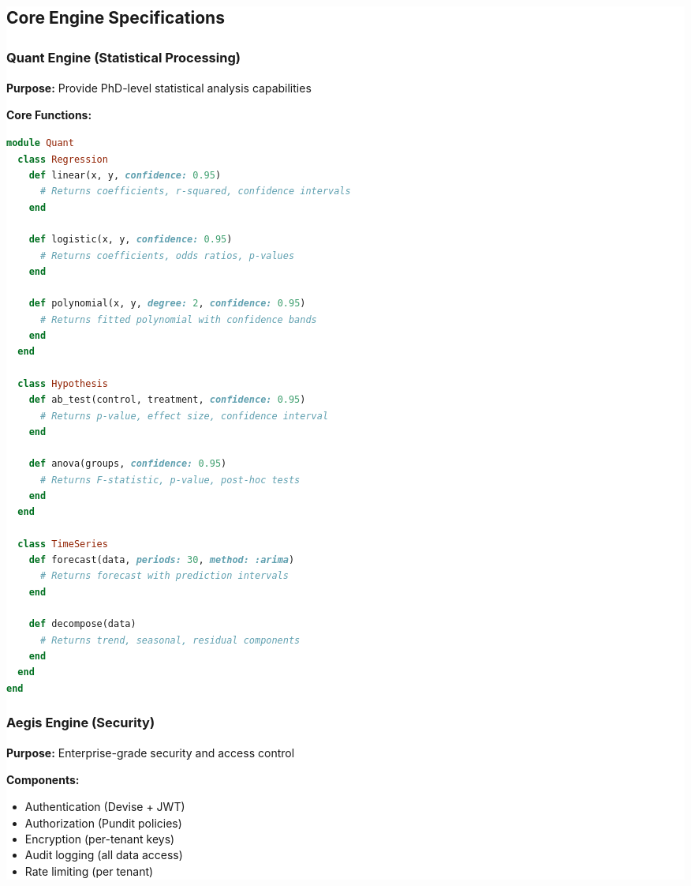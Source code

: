 ## Core Engine Specifications

### Quant Engine (Statistical Processing)
**Purpose:** Provide PhD-level statistical analysis capabilities

**Core Functions:**
```ruby
module Quant
  class Regression
    def linear(x, y, confidence: 0.95)
      # Returns coefficients, r-squared, confidence intervals
    end
    
    def logistic(x, y, confidence: 0.95)
      # Returns coefficients, odds ratios, p-values
    end
    
    def polynomial(x, y, degree: 2, confidence: 0.95)
      # Returns fitted polynomial with confidence bands
    end
  end
  
  class Hypothesis
    def ab_test(control, treatment, confidence: 0.95)
      # Returns p-value, effect size, confidence interval
    end
    
    def anova(groups, confidence: 0.95)
      # Returns F-statistic, p-value, post-hoc tests
    end
  end
  
  class TimeSeries
    def forecast(data, periods: 30, method: :arima)
      # Returns forecast with prediction intervals
    end
    
    def decompose(data)
      # Returns trend, seasonal, residual components
    end
  end
end
```

### Aegis Engine (Security)
**Purpose:** Enterprise-grade security and access control

**Components:**
- Authentication (Devise + JWT)
- Authorization (Pundit policies)
- Encryption (per-tenant keys)
- Audit logging (all data access)
- Rate limiting (per tenant)
